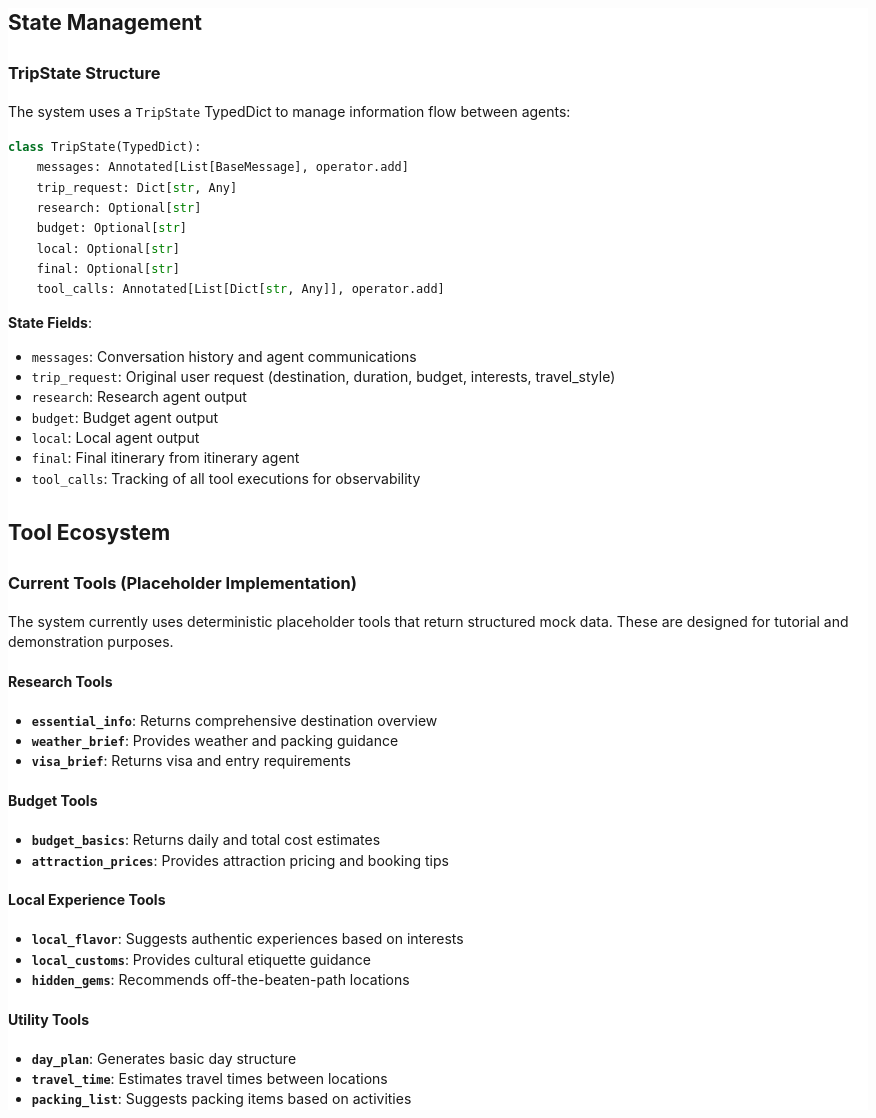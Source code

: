 ## State Management

### TripState Structure

The system uses a `TripState` TypedDict to manage information flow between agents:

```python
class TripState(TypedDict):
    messages: Annotated[List[BaseMessage], operator.add]
    trip_request: Dict[str, Any]
    research: Optional[str]
    budget: Optional[str]
    local: Optional[str]
    final: Optional[str]
    tool_calls: Annotated[List[Dict[str, Any]], operator.add]
```

**State Fields**:
- `messages`: Conversation history and agent communications
- `trip_request`: Original user request (destination, duration, budget, interests, travel_style)
- `research`: Research agent output
- `budget`: Budget agent output
- `local`: Local agent output
- `final`: Final itinerary from itinerary agent
- `tool_calls`: Tracking of all tool executions for observability

## Tool Ecosystem

### Current Tools (Placeholder Implementation)

The system currently uses deterministic placeholder tools that return structured mock data. These are designed for tutorial and demonstration purposes.

#### Research Tools
- **`essential_info`**: Returns comprehensive destination overview
- **`weather_brief`**: Provides weather and packing guidance
- **`visa_brief`**: Returns visa and entry requirements

#### Budget Tools
- **`budget_basics`**: Returns daily and total cost estimates
- **`attraction_prices`**: Provides attraction pricing and booking tips

#### Local Experience Tools
- **`local_flavor`**: Suggests authentic experiences based on interests
- **`local_customs`**: Provides cultural etiquette guidance
- **`hidden_gems`**: Recommends off-the-beaten-path locations

#### Utility Tools
- **`day_plan`**: Generates basic day structure
- **`travel_time`**: Estimates travel times between locations
- **`packing_list`**: Suggests packing items based on activities
